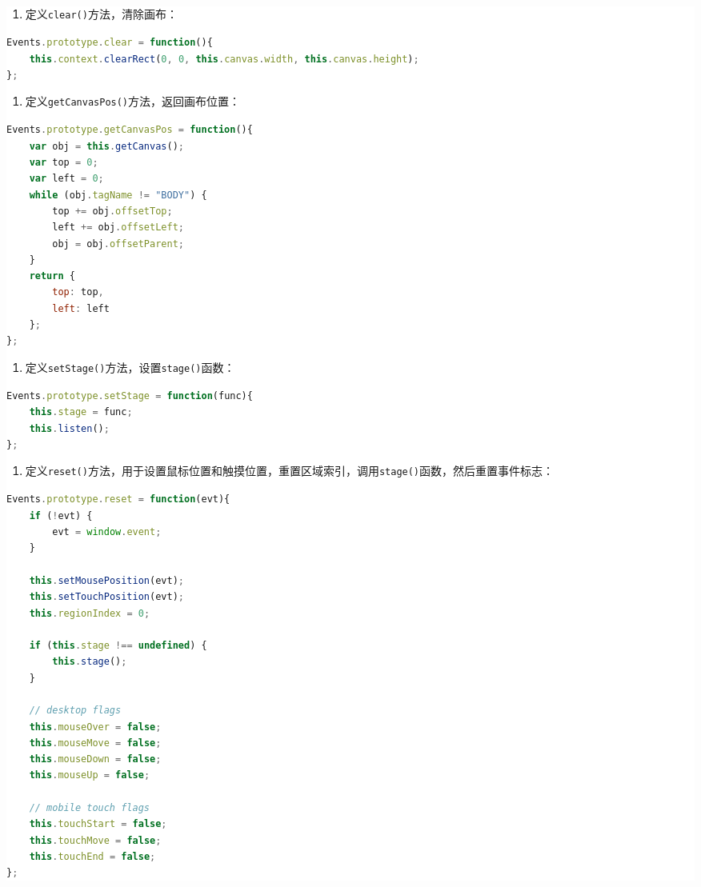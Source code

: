 1.  定义`clear()`方法，清除画布：

```js
Events.prototype.clear = function(){
    this.context.clearRect(0, 0, this.canvas.width, this.canvas.height);
};
```

1.  定义`getCanvasPos()`方法，返回画布位置：

```js
Events.prototype.getCanvasPos = function(){
    var obj = this.getCanvas();
    var top = 0;
    var left = 0;
    while (obj.tagName != "BODY") {
        top += obj.offsetTop;
        left += obj.offsetLeft;
        obj = obj.offsetParent;
    }
    return {
        top: top,
        left: left
    };
};
```

1.  定义`setStage()`方法，设置`stage()`函数：

```js
Events.prototype.setStage = function(func){
    this.stage = func;
    this.listen();
};
```

1.  定义`reset()`方法，用于设置鼠标位置和触摸位置，重置区域索引，调用`stage()`函数，然后重置事件标志：

```js
Events.prototype.reset = function(evt){
    if (!evt) {
        evt = window.event;
    }

    this.setMousePosition(evt);
    this.setTouchPosition(evt);
    this.regionIndex = 0;

    if (this.stage !== undefined) {
        this.stage();
    }

    // desktop flags
    this.mouseOver = false;
    this.mouseMove = false;
    this.mouseDown = false;
    this.mouseUp = false;

    // mobile touch flags
    this.touchStart = false;
    this.touchMove = false;
    this.touchEnd = false;
};
```
